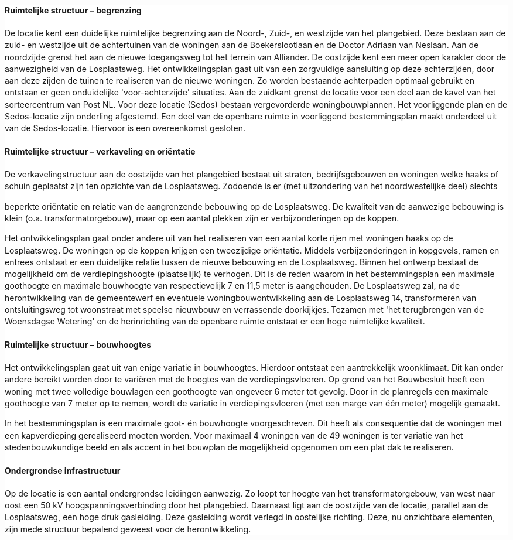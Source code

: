 #### Ruimtelijke structuur – begrenzing

De locatie kent een duidelijke ruimtelijke begrenzing aan de Noord-, Zuid-, en westzijde van het plangebied. Deze bestaan aan de zuid- en westzijde uit de achtertuinen van de woningen aan de Boekerslootlaan en de Doctor Adriaan van Neslaan. Aan de noordzijde grenst het aan de nieuwe toegangsweg tot het terrein van Alliander. De oostzijde kent een meer open karakter door de aanwezigheid van de Losplaatsweg. Het ontwikkelingsplan gaat uit van een zorgvuldige aansluiting op deze achterzijden, door aan deze zijden de tuinen te realiseren van de nieuwe woningen. Zo worden bestaande achterpaden optimaal gebruikt en ontstaan er geen onduidelijke 'voor-achterzijde' situaties. Aan de zuidkant grenst de locatie voor een deel aan de kavel van het sorteercentrum van Post NL. Voor deze locatie (Sedos) bestaan vergevorderde woningbouwplannen. Het voorliggende plan en de Sedos-locatie zijn onderling afgestemd. Een deel van de openbare ruimte in voorliggend bestemmingsplan maakt onderdeel uit van de Sedos-locatie. Hiervoor is een overeenkomst gesloten.

#### Ruimtelijke structuur – verkaveling en oriëntatie

De verkavelingstructuur aan de oostzijde van het plangebied bestaat uit straten, bedrijfsgebouwen en woningen welke haaks of schuin geplaatst zijn ten opzichte van de Losplaatsweg. Zodoende is er (met uitzondering van het noordwestelijke deel) slechts

beperkte oriëntatie en relatie van de aangrenzende bebouwing op de Losplaatsweg. De kwaliteit van de aanwezige bebouwing is klein (o.a. transformatorgebouw), maar op een aantal plekken zijn er verbijzonderingen op de koppen.

Het ontwikkelingsplan gaat onder andere uit van het realiseren van een aantal korte rijen met woningen haaks op de Losplaatsweg. De woningen op de koppen krijgen een tweezijdige oriëntatie. Middels verbijzonderingen in kopgevels, ramen en entrees ontstaat er een duidelijke relatie tussen de nieuwe bebouwing en de Losplaatsweg. Binnen het ontwerp bestaat de mogelijkheid om de verdiepingshoogte (plaatselijk) te verhogen. Dit is de reden waarom in het bestemmingsplan een maximale goothoogte en maximale bouwhoogte van respectievelijk 7 en 11,5 meter is aangehouden. De Losplaatsweg zal, na de herontwikkeling van de gemeentewerf en eventuele woningbouwontwikkeling aan de Losplaatsweg 14, transformeren van ontsluitingsweg tot woonstraat met speelse nieuwbouw en verrassende doorkijkjes. Tezamen met 'het terugbrengen van de Woensdagse Wetering' en de herinrichting van de openbare ruimte ontstaat er een hoge ruimtelijke kwaliteit.

#### Ruimtelijke structuur – bouwhoogtes

Het ontwikkelingsplan gaat uit van enige variatie in bouwhoogtes. Hierdoor ontstaat een aantrekkelijk woonklimaat. Dit kan onder andere bereikt worden door te variëren met de hoogtes van de verdiepingsvloeren. Op grond van het Bouwbesluit heeft een woning met twee volledige bouwlagen een goothoogte van ongeveer 6 meter tot gevolg. Door in de planregels een maximale goothoogte van 7 meter op te nemen, wordt de variatie in verdiepingsvloeren (met een marge van één meter) mogelijk gemaakt.

In het bestemmingsplan is een maximale goot- én bouwhoogte voorgeschreven. Dit heeft als consequentie dat de woningen met een kapverdieping gerealiseerd moeten worden. Voor maximaal 4 woningen van de 49 woningen is ter variatie van het stedenbouwkundige beeld en als accent in het bouwplan de mogelijkheid opgenomen om een plat dak te realiseren.

#### Ondergrondse infrastructuur

Op de locatie is een aantal ondergrondse leidingen aanwezig. Zo loopt ter hoogte van het transformatorgebouw, van west naar oost een 50 kV hoogspanningsverbinding door het plangebied. Daarnaast ligt aan de oostzijde van de locatie, parallel aan de Losplaatsweg, een hoge druk gasleiding. Deze gasleiding wordt verlegd in oostelijke richting. Deze, nu onzichtbare elementen, zijn mede structuur bepalend geweest voor de herontwikkeling.
